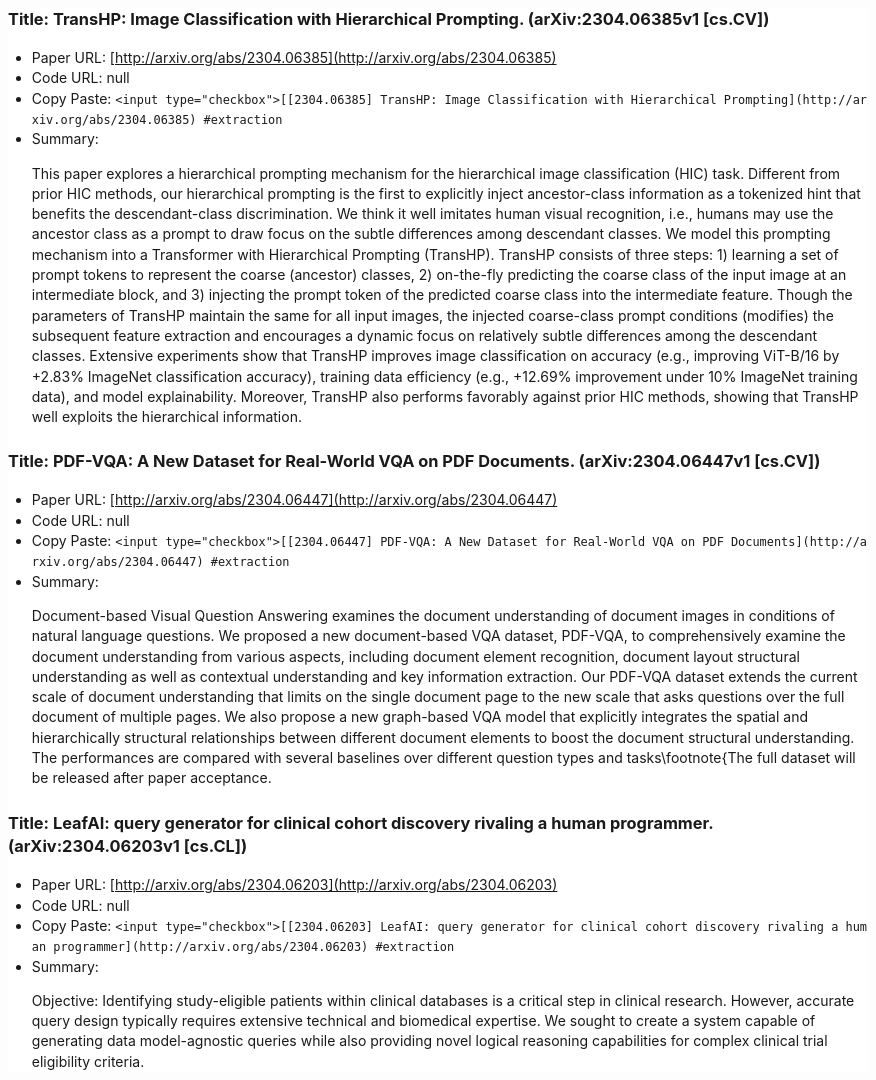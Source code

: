 ### Title: TransHP: Image Classification with Hierarchical Prompting. (arXiv:2304.06385v1 [cs.CV])
* Paper URL: [http://arxiv.org/abs/2304.06385](http://arxiv.org/abs/2304.06385)
* Code URL: null
* Copy Paste: `<input type="checkbox">[[2304.06385] TransHP: Image Classification with Hierarchical Prompting](http://arxiv.org/abs/2304.06385) #extraction`
* Summary: <p>This paper explores a hierarchical prompting mechanism for the hierarchical
image classification (HIC) task. Different from prior HIC methods, our
hierarchical prompting is the first to explicitly inject ancestor-class
information as a tokenized hint that benefits the descendant-class
discrimination. We think it well imitates human visual recognition, i.e.,
humans may use the ancestor class as a prompt to draw focus on the subtle
differences among descendant classes. We model this prompting mechanism into a
Transformer with Hierarchical Prompting (TransHP). TransHP consists of three
steps: 1) learning a set of prompt tokens to represent the coarse (ancestor)
classes, 2) on-the-fly predicting the coarse class of the input image at an
intermediate block, and 3) injecting the prompt token of the predicted coarse
class into the intermediate feature. Though the parameters of TransHP maintain
the same for all input images, the injected coarse-class prompt conditions
(modifies) the subsequent feature extraction and encourages a dynamic focus on
relatively subtle differences among the descendant classes. Extensive
experiments show that TransHP improves image classification on accuracy (e.g.,
improving ViT-B/16 by +2.83% ImageNet classification accuracy), training data
efficiency (e.g., +12.69% improvement under 10% ImageNet training data), and
model explainability. Moreover, TransHP also performs favorably against prior
HIC methods, showing that TransHP well exploits the hierarchical information.
</p>

### Title: PDF-VQA: A New Dataset for Real-World VQA on PDF Documents. (arXiv:2304.06447v1 [cs.CV])
* Paper URL: [http://arxiv.org/abs/2304.06447](http://arxiv.org/abs/2304.06447)
* Code URL: null
* Copy Paste: `<input type="checkbox">[[2304.06447] PDF-VQA: A New Dataset for Real-World VQA on PDF Documents](http://arxiv.org/abs/2304.06447) #extraction`
* Summary: <p>Document-based Visual Question Answering examines the document understanding
of document images in conditions of natural language questions. We proposed a
new document-based VQA dataset, PDF-VQA, to comprehensively examine the
document understanding from various aspects, including document element
recognition, document layout structural understanding as well as contextual
understanding and key information extraction. Our PDF-VQA dataset extends the
current scale of document understanding that limits on the single document page
to the new scale that asks questions over the full document of multiple pages.
We also propose a new graph-based VQA model that explicitly integrates the
spatial and hierarchically structural relationships between different document
elements to boost the document structural understanding. The performances are
compared with several baselines over different question types and
tasks\footnote{The full dataset will be released after paper acceptance.
</p>

### Title: LeafAI: query generator for clinical cohort discovery rivaling a human programmer. (arXiv:2304.06203v1 [cs.CL])
* Paper URL: [http://arxiv.org/abs/2304.06203](http://arxiv.org/abs/2304.06203)
* Code URL: null
* Copy Paste: `<input type="checkbox">[[2304.06203] LeafAI: query generator for clinical cohort discovery rivaling a human programmer](http://arxiv.org/abs/2304.06203) #extraction`
* Summary: <p>Objective: Identifying study-eligible patients within clinical databases is a
critical step in clinical research. However, accurate query design typically
requires extensive technical and biomedical expertise. We sought to create a
system capable of generating data model-agnostic queries while also providing
novel logical reasoning capabilities for complex clinical trial eligibility
criteria.